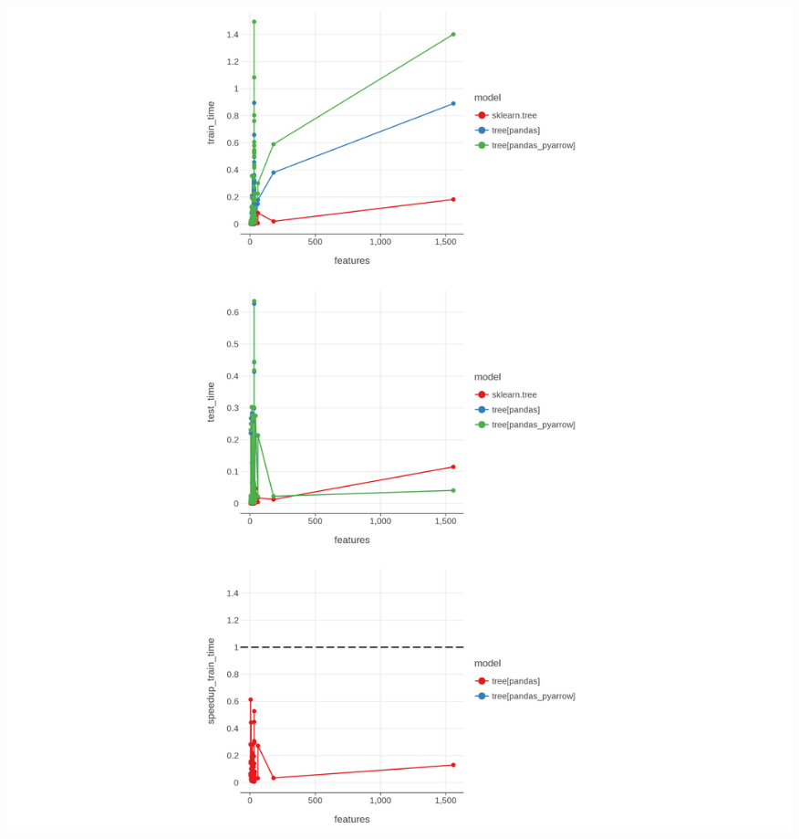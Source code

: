 ![alt](features_train_time.png)

![alt](features_test_time.png)

![alt](features_speedup_train_time.png)

